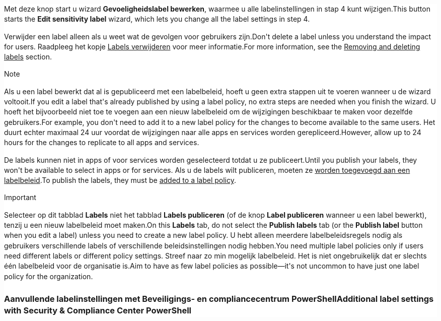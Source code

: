 <span data-ttu-id="0207f-143">Met deze knop start u wizard **Gevoeligheidslabel bewerken**, waarmee u alle labelinstellingen in stap 4 kunt wijzigen.</span><span class="sxs-lookup"><span data-stu-id="0207f-143">This button starts the **Edit sensitivity label** wizard, which lets you change all the label settings in step 4.</span></span>

<span data-ttu-id="0207f-144">Verwijder een label alleen als u weet wat de gevolgen voor gebruikers zijn.</span><span class="sxs-lookup"><span data-stu-id="0207f-144">Don't delete a label unless you understand the impact for users.</span></span> <span data-ttu-id="0207f-145">Raadpleeg het kopje [Labels verwijderen](#removing-and-deleting-labels) voor meer informatie.</span><span class="sxs-lookup"><span data-stu-id="0207f-145">For more information, see the [Removing and deleting labels](#removing-and-deleting-labels) section.</span></span> 

> [!NOTE]
> <span data-ttu-id="0207f-146">Als u een label bewerkt dat al is gepubliceerd met een labelbeleid, hoeft u geen extra stappen uit te voeren wanneer u de wizard voltooit.</span><span class="sxs-lookup"><span data-stu-id="0207f-146">If you edit a label that's already published by using a label policy, no extra steps are needed when you finish the wizard.</span></span> <span data-ttu-id="0207f-147">U hoeft het bijvoorbeeld niet toe te voegen aan een nieuw labelbeleid om de wijzigingen beschikbaar te maken voor dezelfde gebruikers.</span><span class="sxs-lookup"><span data-stu-id="0207f-147">For example, you don't need to add it to a new label policy for the changes to become available to the same users.</span></span> <span data-ttu-id="0207f-148">Het duurt echter maximaal 24 uur voordat de wijzigingen naar alle apps en services worden gerepliceerd.</span><span class="sxs-lookup"><span data-stu-id="0207f-148">However, allow up to 24 hours for the changes to replicate to all apps and services.</span></span>

<span data-ttu-id="0207f-149">De labels kunnen niet in apps of voor services worden geselecteerd totdat u ze publiceert.</span><span class="sxs-lookup"><span data-stu-id="0207f-149">Until you publish your labels, they won't be available to select in apps or for services.</span></span> <span data-ttu-id="0207f-150">Als u de labels wilt publiceren, moeten ze [worden toegevoegd aan een labelbeleid](#publish-sensitivity-labels-by-creating-a-label-policy).</span><span class="sxs-lookup"><span data-stu-id="0207f-150">To publish the labels, they must be [added to a label policy](#publish-sensitivity-labels-by-creating-a-label-policy).</span></span>

> [!IMPORTANT]
> <span data-ttu-id="0207f-151">Selecteer op dit tabblad **Labels** niet het tabblad **Labels publiceren** (of de knop **Label publiceren** wanneer u een label bewerkt), tenzij u een nieuw labelbeleid moet maken.</span><span class="sxs-lookup"><span data-stu-id="0207f-151">On this **Labels** tab, do not select the **Publish labels** tab (or the **Publish label** button when you edit a label) unless you need to create a new label policy.</span></span> <span data-ttu-id="0207f-152">U hebt alleen meerdere labelbeleidsregels nodig als gebruikers verschillende labels of verschillende beleidsinstellingen nodig hebben.</span><span class="sxs-lookup"><span data-stu-id="0207f-152">You need multiple label policies only if users need different labels or different policy settings.</span></span> <span data-ttu-id="0207f-153">Streef naar zo min mogelijk labelbeleid. Het is niet ongebruikelijk dat er slechts één labelbeleid voor de organisatie is.</span><span class="sxs-lookup"><span data-stu-id="0207f-153">Aim to have as few label policies as possible—it's not uncommon to have just one label policy for the organization.</span></span>

### <a name="additional-label-settings-with-security--compliance-center-powershell"></a><span data-ttu-id="0207f-154">Aanvullende labelinstellingen met Beveiligings- en compliancecentrum PowerShell</span><span class="sxs-lookup"><span data-stu-id="0207f-154">Additional label settings with Security & Compliance Center PowerShell</span></span>
